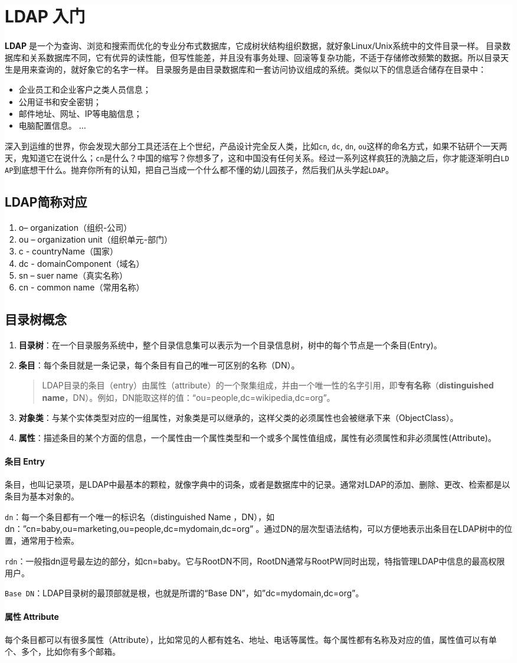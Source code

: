 # LDAP 入门

**LDAP** 是一个为查询、浏览和搜索而优化的专业分布式数据库，它成树状结构组织数据，就好象Linux/Unix系统中的文件目录一样。 目录数据库和关系数据库不同，它有优异的读性能，但写性能差，并且没有事务处理、回滚等复杂功能，不适于存储修改频繁的数据。所以目录天生是用来查询的，就好象它的名字一样。 目录服务是由目录数据库和一套访问协议组成的系统。类似以下的信息适合储存在目录中：

- 企业员工和企业客户之类人员信息；
- 公用证书和安全密钥；
- 邮件地址、网址、IP等电脑信息；
- 电脑配置信息。 …

深入到运维的世界，你会发现大部分工具还活在上个世纪，产品设计完全反人类，比如`cn`, `dc`, `dn`, `ou`这样的命名方式，如果不钻研个一天两天，鬼知道它在说什么；`cn`是什么？中国的缩写？你想多了，这和中国没有任何关系。经过一系列这样疯狂的洗脑之后，你才能逐渐明白`LDAP`到底想干什么。抛弃你所有的认知，把自己当成一个什么都不懂的幼儿园孩子，然后我们从头学起`LDAP`。



## LDAP简称对应

1. o– organization（组织-公司）
2. ou – organization unit（组织单元-部门）
3. c - countryName（国家）
4. dc - domainComponent（域名）
5. sn – suer name（真实名称）
6. cn - common name（常用名称）



## 目录树概念

1. **目录树**：在一个目录服务系统中，整个目录信息集可以表示为一个目录信息树，树中的每个节点是一个条目(Entry)。

2. **条目**：每个条目就是一条记录，每个条目有自己的唯一可区别的名称（DN）。

   > LDAP目录的条目（entry）由属性（attribute）的一个聚集组成，并由一个唯一性的名字引用，即**专有名称**（**distinguished name**，DN）。例如，DN能取这样的值：“ou=people,dc=wikipedia,dc=org”。

3. **对象类**：与某个实体类型对应的一组属性，对象类是可以继承的，这样父类的必须属性也会被继承下来（ObjectClass）。
4. **属性**：描述条目的某个方面的信息，一个属性由一个属性类型和一个或多个属性值组成，属性有必须属性和非必须属性(Attribute)。



#### 条目 Entry

条目，也叫记录项，是LDAP中最基本的颗粒，就像字典中的词条，或者是数据库中的记录。通常对LDAP的添加、删除、更改、检索都是以条目为基本对象的。

`dn`：每一个条目都有一个唯一的标识名（distinguished Name ，DN），如 dn：”cn=baby,ou=marketing,ou=people,dc=mydomain,dc=org” 。通过DN的层次型语法结构，可以方便地表示出条目在LDAP树中的位置，通常用于检索。

`rdn`：一般指dn逗号最左边的部分，如cn=baby。它与RootDN不同，RootDN通常与RootPW同时出现，特指管理LDAP中信息的最高权限用户。

`Base DN`：LDAP目录树的最顶部就是根，也就是所谓的“Base DN”，如”dc=mydomain,dc=org”。





#### 属性 Attribute

每个条目都可以有很多属性（Attribute），比如常见的人都有姓名、地址、电话等属性。每个属性都有名称及对应的值，属性值可以有单个、多个，比如你有多个邮箱。
